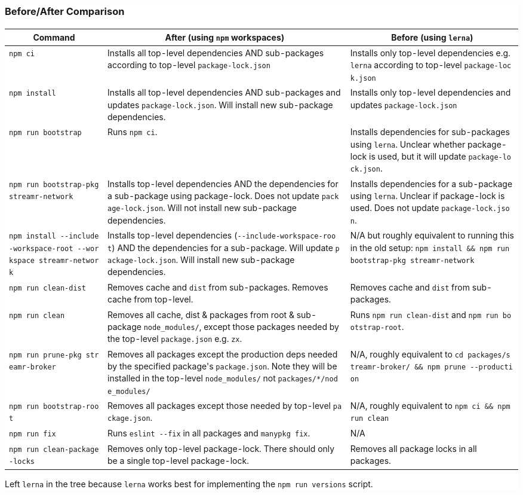 ### Before/After Comparison

|  Command      |  After (using `npm` workspaces) | Before (using `lerna`) |
| ------------ | ----------- | ----------- |
| `npm ci`      |  Installs all top-level dependencies AND sub-packages according to top-level `package-lock.json` | Installs only top-level dependencies e.g. `lerna`  according to top-level `package-lock.json` |
| `npm install`      | Installs all top-level dependencies AND sub-packages and updates `package-lock.json`. Will install new sub-package dependencies. |  Installs only top-level dependencies and updates `package-lock.json`
| `npm run bootstrap`   | Runs `npm ci`. | Installs dependencies for sub-packages using `lerna`. Unclear whether package-lock is used, but it will update `package-lock.json`.  |
| `npm run bootstrap-pkg streamr-network`      | Installs top-level dependencies AND the dependencies for a sub-package using package-lock. Does not update `package-lock.json`. Will not install new sub-package dependencies. | Installs dependencies for a sub-package using `lerna`. Unclear if package-lock is used. Does not update `package-lock.json`. |
| `npm install --include-workspace-root --workspace streamr-network`       | Installs top-level dependencies (`--include-workspace-root`) AND the dependencies for a sub-package. Will update `package-lock.json`. Will install new sub-package dependencies.  | N/A but roughly equivalent to running this in the old setup: `npm install && npm run bootstrap-pkg streamr-network` |
| `npm run clean-dist`       | Removes cache and `dist` from sub-packages. Removes cache from top-level. | Removes cache and `dist` from sub-packages. |
| `npm run clean`      |  Removes all cache, dist & packages from root & sub-package `node_modules/`, except those packages needed by the top-level `package.json` e.g. `zx`. |  Runs `npm run clean-dist` and `npm run bootstrap-root`. |
| `npm run prune-pkg streamr-broker`      | Removes all packages except the production deps needed by the specified package's `package.json`. Note they will be installed in the top-level `node_modules/` not `packages/*/node_modules/` | N/A, roughly equivalent to `cd packages/streamr-broker/ && npm prune --production`
| `npm run bootstrap-root`      | Removes all packages except those needed by top-level `package.json`. | N/A, roughly equivalent to `npm ci && npm run clean`
| `npm run fix` | Runs `eslint --fix` in all packages and `manypkg fix`. | N/A |
| `npm run clean-package-locks` | Removes only top-level package-lock.  There should only be a single top-level package-lock. | Removes all package locks in all packages. |

Left `lerna` in the tree because `lerna` works best for implementing the `npm run versions` script.
